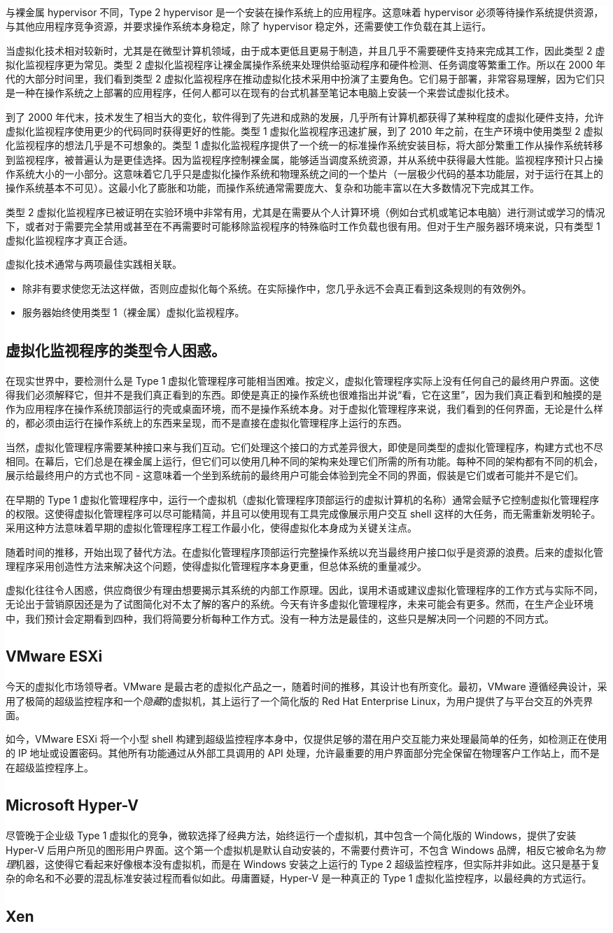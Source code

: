 与裸金属 hypervisor 不同，Type 2 hypervisor 是一个安装在操作系统上的应用程序。这意味着 hypervisor 必须等待操作系统提供资源，与其他应用程序竞争资源，并要求操作系统本身稳定，除了 hypervisor 稳定外，还需要使工作负载在其上运行。

当虚拟化技术相对较新时，尤其是在微型计算机领域，由于成本更低且更易于制造，并且几乎不需要硬件支持来完成其工作，因此类型 2 虚拟化监视程序更为常见。类型 2 虚拟化监视程序让裸金属操作系统来处理供给驱动程序和硬件检测、任务调度等繁重工作。所以在 2000 年代的大部分时间里，我们看到类型 2 虚拟化监视程序在推动虚拟化技术采用中扮演了主要角色。它们易于部署，非常容易理解，因为它们只是一种在操作系统之上部署的应用程序，任何人都可以在现有的台式机甚至笔记本电脑上安装一个来尝试虚拟化技术。

到了 2000 年代末，技术发生了相当大的变化，软件得到了先进和成熟的发展，几乎所有计算机都获得了某种程度的虚拟化硬件支持，允许虚拟化监视程序使用更少的代码同时获得更好的性能。类型 1 虚拟化监视程序迅速扩展，到了 2010 年之前，在生产环境中使用类型 2 虚拟化监视程序的想法几乎是不可想象的。类型 1 虚拟化监视程序提供了一个统一的标准操作系统安装目标，将大部分繁重工作从操作系统转移到监视程序，被普遍认为是更佳选择。因为监视程序控制裸金属，能够适当调度系统资源，并从系统中获得最大性能。监视程序预计只占操作系统大小的一小部分。这意味着它几乎只是虚拟化操作系统和物理系统之间的一个垫片（一层极少代码的基本功能层，对于运行在其上的操作系统基本不可见）。这最小化了膨胀和功能，而操作系统通常需要庞大、复杂和功能丰富以在大多数情况下完成其工作。

类型 2 虚拟化监视程序已被证明在实验环境中非常有用，尤其是在需要从个人计算环境（例如台式机或笔记本电脑）进行测试或学习的情况下，或者对于需要完全禁用或甚至在不再需要时可能移除监视程序的特殊临时工作负载也很有用。但对于生产服务器环境来说，只有类型 1 虚拟化监视程序才真正合适。

虚拟化技术通常与两项最佳实践相关联。

+   除非有要求使您无法这样做，否则应虚拟化每个系统。在实际操作中，您几乎永远不会真正看到这条规则的有效例外。

+   服务器始终使用类型 1（裸金属）虚拟化监视程序。

## 虚拟化监视程序的类型令人困惑。

在现实世界中，要检测什么是 Type 1 虚拟化管理程序可能相当困难。按定义，虚拟化管理程序实际上没有任何自己的最终用户界面。这使得我们必须解释它，但并不是我们真正看到的东西。即使是真正的操作系统也很难指出并说“看，它在这里”，因为我们真正看到和触摸的是作为应用程序在操作系统顶部运行的壳或桌面环境，而不是操作系统本身。对于虚拟化管理程序来说，我们看到的任何界面，无论是什么样的，都必须由运行在操作系统上的东西来呈现，而不是直接在虚拟化管理程序上运行的东西。

当然，虚拟化管理程序需要某种接口来与我们互动。它们处理这个接口的方式差异很大，即使是同类型的虚拟化管理程序，构建方式也不尽相同。在幕后，它们总是在裸金属上运行，但它们可以使用几种不同的架构来处理它们所需的所有功能。每种不同的架构都有不同的机会，展示给最终用户的方式也不同 - 这意味着一个坐到系统前的最终用户可能会体验到完全不同的界面，假装是它们或者可能并不是它们。

在早期的 Type 1 虚拟化管理程序中，运行一个虚拟机（虚拟化管理程序顶部运行的虚拟计算机的名称）通常会赋予它控制虚拟化管理程序的权限。这使得虚拟化管理程序可以尽可能精简，并且可以使用现有工具完成像展示用户交互 shell 这样的大任务，而无需重新发明轮子。采用这种方法意味着早期的虚拟化管理程序工程工作最小化，使得虚拟化本身成为关键关注点。

随着时间的推移，开始出现了替代方法。在虚拟化管理程序顶部运行完整操作系统以充当最终用户接口似乎是资源的浪费。后来的虚拟化管理程序采用创造性方法来解决这个问题，使得虚拟化管理程序本身更重，但总体系统的重量减少。

虚拟化往往令人困惑，供应商很少有理由想要揭示其系统的内部工作原理。因此，误用术语或建议虚拟化管理程序的工作方式与实际不同，无论出于营销原因还是为了试图简化对不太了解的客户的系统。今天有许多虚拟化管理程序，未来可能会有更多。然而，在生产企业环境中，我们预计会定期看到四种，我们将简要分析每种工作方式。没有一种方法是最佳的，这些只是解决同一个问题的不同方式。

## VMware ESXi

今天的虚拟化市场领导者。VMware 是最古老的虚拟化产品之一，随着时间的推移，其设计也有所变化。最初，VMware 遵循经典设计，采用了极简的超级监控程序和一个*隐藏*的虚拟机，其上运行了一个简化版的 Red Hat Enterprise Linux，为用户提供了与平台交互的外壳界面。

如今，VMware ESXi 将一个小型 shell 构建到超级监控程序本身中，仅提供足够的潜在用户交互能力来处理最简单的任务，如检测正在使用的 IP 地址或设置密码。其他所有功能通过从外部工具调用的 API 处理，允许最重要的用户界面部分完全保留在物理客户工作站上，而不是在超级监控程序上。

## Microsoft Hyper-V

尽管晚于企业级 Type 1 虚拟化的竞争，微软选择了经典方法，始终运行一个虚拟机，其中包含一个简化版的 Windows，提供了安装 Hyper-V 后用户所见的图形用户界面。这个第一个虚拟机是默认自动安装的，不需要付费许可，不包含 Windows 品牌，相反它被命名为*物理*机器，这使得它看起来好像根本没有虚拟机，而是在 Windows 安装之上运行的 Type 2 超级监控程序，但实际并非如此。这只是基于复杂的命名和不必要的混乱标准安装过程而看似如此。毋庸置疑，Hyper-V 是一种真正的 Type 1 虚拟化监控程序，以最经典的方式运行。

## Xen
